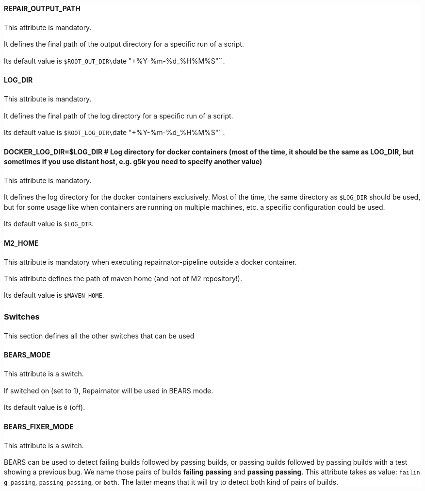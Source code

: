 #### REPAIR_OUTPUT_PATH

This attribute is mandatory.

It defines the final path of the output directory for a specific run of a script.

Its default value is `$ROOT_OUT_DIR\`date "+%Y-%m-%d_%H%M%S"\``.

#### LOG_DIR

This attribute is mandatory.

It defines the final path of the log directory for a specific run of a script.

Its default value is `$ROOT_LOG_DIR\`date "+%Y-%m-%d_%H%M%S"\``.

#### DOCKER_LOG_DIR=$LOG_DIR # Log directory for docker containers (most of the time, it should be the same as LOG_DIR, but sometimes if you use distant host, e.g. g5k you need to specify another value)

This attribute is mandatory.

It defines the log directory for the docker containers exclusively.
Most of the time, the same directory as `$LOG_DIR` should be used, but for some usage like when containers are running on multiple machines, etc. a specific configuration could be used.

Its default value is `$LOG_DIR`.

#### M2_HOME

This attribute is mandatory when executing repairnator-pipeline outside a docker container.

This attribute defines the path of maven home (and not of M2 repository!). 

Its default value is `$MAVEN_HOME`.

### Switches

This section defines all the other switches that can be used

#### BEARS_MODE

This attribute is a switch.

If switched on (set to 1), Repairnator will be used in BEARS mode.

Its default value is `0` (off).

#### BEARS_FIXER_MODE

This attribute is a switch.

BEARS can be used to detect failing builds followed by passing builds, or passing builds followed by passing builds with a test showing a previous bug.
We name those pairs of builds **failing passing** and **passing passing**.
This attribute takes as value: `failing_passing`, `passing_passing`, or `both`. The latter means that it will try to detect both kind of pairs of builds.

